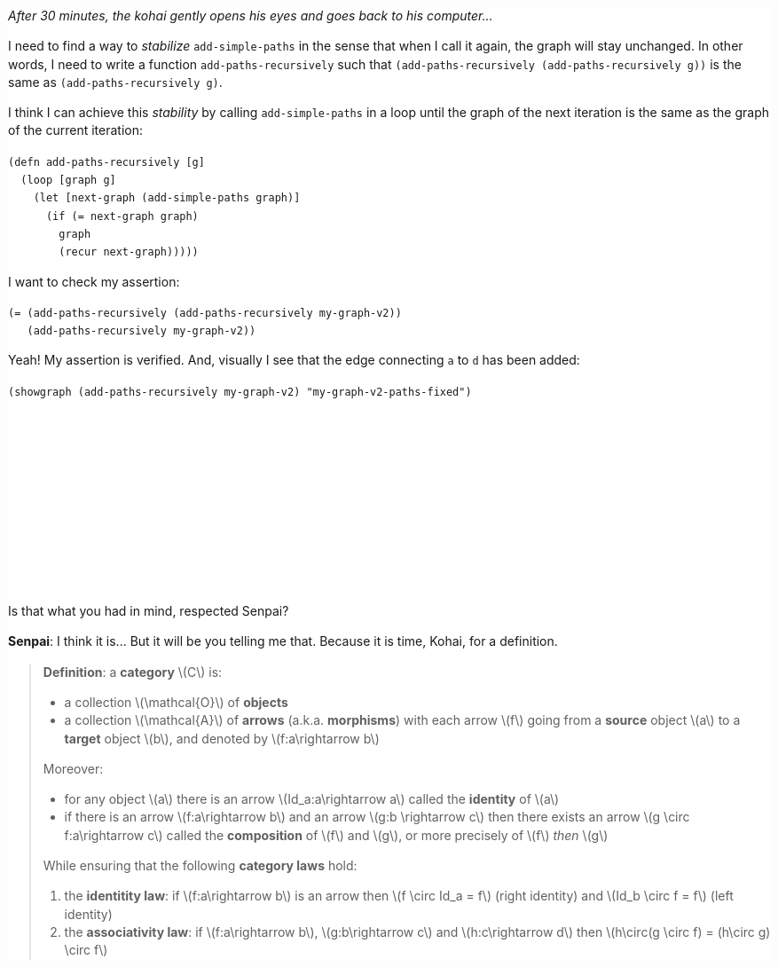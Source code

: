 *After 30 minutes, the kohai gently opens his eyes and goes back to his computer...*
    
I need to find a way to *stabilize* `add-simple-paths` in the sense that when I call it again, the graph will stay unchanged. In other words, I need to write a function `add-paths-recursively` such that `(add-paths-recursively (add-paths-recursively g))` is the same as `(add-paths-recursively g)`. 

I think I can achieve this *stability* by calling `add-simple-paths` in a loop until the graph of the next iteration is the same as the graph of the current iteration:

```klipse
(defn add-paths-recursively [g]
  (loop [graph g]
    (let [next-graph (add-simple-paths graph)]
      (if (= next-graph graph)
        graph
        (recur next-graph)))))
```

I want to check my assertion:

```klipse
(= (add-paths-recursively (add-paths-recursively my-graph-v2))
   (add-paths-recursively my-graph-v2))
```

Yeah! My assertion is verified. And, visually I see that the edge connecting `a` to `d` has been added:

```klipse
(showgraph (add-paths-recursively my-graph-v2) "my-graph-v2-paths-fixed")
```

<div id="my-graph-v2-paths-fixed" style="width: 100%; height: 200px; background-color: white;">
</div>

Is that what you had in mind, respected Senpai?

**Senpai**: I think it is... But it will be you telling me that. Because it is time, Kohai, for a definition.

> **Definition**: a **category** \\(C\\) is:
> 
> - a collection \\(\mathcal{O}\\) of **objects**
> - a collection \\(\mathcal{A}\\) of **arrows** (a.k.a. **morphisms**) with each arrow \\(f\\) going from a **source** object \\(a\\) to a **target** object \\(b\\), and denoted by \\(f:a\rightarrow b\\)
> 
> Moreover:
> 
> - for any object \\(a\\) there is an arrow \\(Id_a:a\rightarrow a\\) called the **identity** of \\(a\\)
> - if there is an arrow \\(f:a\rightarrow b\\) and an arrow \\(g:b \rightarrow c\\) then there exists an arrow \\(g \circ f:a\rightarrow c\\) called the **composition** of \\(f\\) and \\(g\\), or more precisely of \\(f\\) *then* \\(g\\)
> 
> While ensuring that the following **category laws** hold:
> 
> 1. the **identitity law**: if \\(f:a\rightarrow b\\) is an arrow then \\(f \circ Id_a = f\\) (right identity) and \\(Id_b \circ f = f\\) (left identity)
> 2. the **associativity law**: if \\(f:a\rightarrow b\\), \\(g:b\rightarrow c\\) and \\(h:c\rightarrow d\\) then \\(h\circ\(g \circ f\) = \(h\circ g\) \circ f\\)
> 

